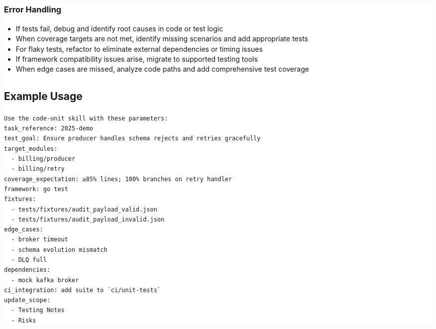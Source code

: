 ### **Error Handling**
- If tests fail, debug and identify root causes in code or test logic
- When coverage targets are not met, identify missing scenarios and add appropriate tests
- For flaky tests, refactor to eliminate external dependencies or timing issues
- If framework compatibility issues arise, migrate to supported testing tools
- When edge cases are missed, analyze code paths and add comprehensive test coverage

## **Example Usage**
```
Use the code-unit skill with these parameters:
task_reference: 2025-demo
test_goal: Ensure producer handles schema rejects and retries gracefully
target_modules:
  - billing/producer
  - billing/retry
coverage_expectation: ≥85% lines; 100% branches on retry handler
framework: go test
fixtures:
  - tests/fixtures/audit_payload_valid.json
  - tests/fixtures/audit_payload_invalid.json
edge_cases:
  - broker timeout
  - schema evolution mismatch
  - DLQ full
dependencies:
  - mock kafka broker
ci_integration: add suite to `ci/unit-tests`
update_scope:
  - Testing Notes
  - Risks
```